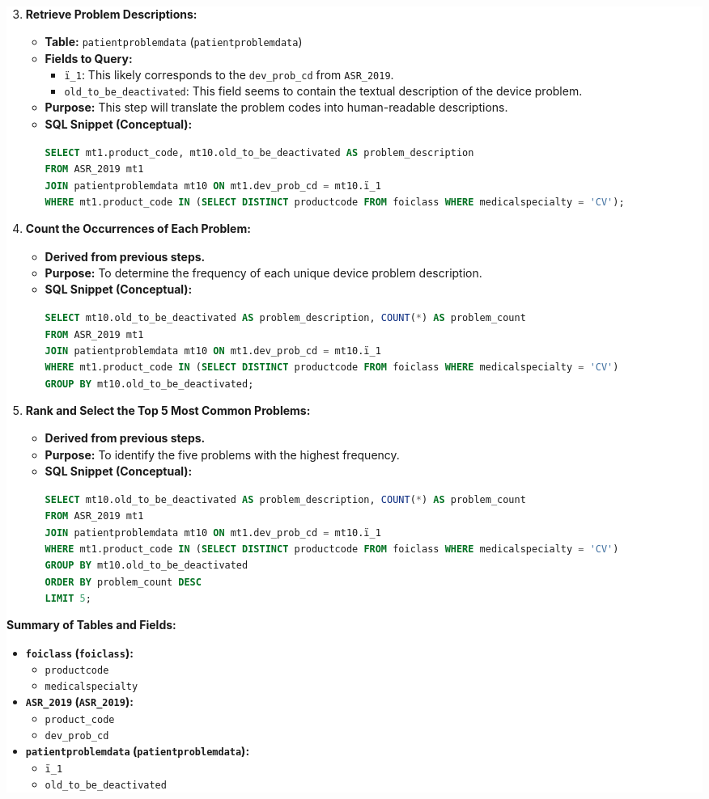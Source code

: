 3. **Retrieve Problem Descriptions:**
   * **Table:** `patientproblemdata` (`patientproblemdata`)
   * **Fields to Query:**
     * `ï_1`: This likely corresponds to the `dev_prob_cd` from `ASR_2019`.
     * `old_to_be_deactivated`: This field seems to contain the textual description of the device problem.
   * **Purpose:** This step will translate the problem codes into human-readable descriptions.
   * **SQL Snippet (Conceptual):**
     ```sql
     SELECT mt1.product_code, mt10.old_to_be_deactivated AS problem_description
     FROM ASR_2019 mt1
     JOIN patientproblemdata mt10 ON mt1.dev_prob_cd = mt10.ï_1
     WHERE mt1.product_code IN (SELECT DISTINCT productcode FROM foiclass WHERE medicalspecialty = 'CV');
     ```

4. **Count the Occurrences of Each Problem:**
   * **Derived from previous steps.**
   * **Purpose:** To determine the frequency of each unique device problem description.
   * **SQL Snippet (Conceptual):**
     ```sql
     SELECT mt10.old_to_be_deactivated AS problem_description, COUNT(*) AS problem_count
     FROM ASR_2019 mt1
     JOIN patientproblemdata mt10 ON mt1.dev_prob_cd = mt10.ï_1
     WHERE mt1.product_code IN (SELECT DISTINCT productcode FROM foiclass WHERE medicalspecialty = 'CV')
     GROUP BY mt10.old_to_be_deactivated;
     ```

5. **Rank and Select the Top 5 Most Common Problems:**
   * **Derived from previous steps.**
   * **Purpose:** To identify the five problems with the highest frequency.
   * **SQL Snippet (Conceptual):**
     ```sql
     SELECT mt10.old_to_be_deactivated AS problem_description, COUNT(*) AS problem_count
     FROM ASR_2019 mt1
     JOIN patientproblemdata mt10 ON mt1.dev_prob_cd = mt10.ï_1
     WHERE mt1.product_code IN (SELECT DISTINCT productcode FROM foiclass WHERE medicalspecialty = 'CV')
     GROUP BY mt10.old_to_be_deactivated
     ORDER BY problem_count DESC
     LIMIT 5;
     ```

**Summary of Tables and Fields:**

* **`foiclass` (`foiclass`):**
    * `productcode`
    * `medicalspecialty`
* **`ASR_2019` (`ASR_2019`):**
    * `product_code`
    * `dev_prob_cd`
* **`patientproblemdata` (`patientproblemdata`):**
    * `ï_1`
    * `old_to_be_deactivated`
